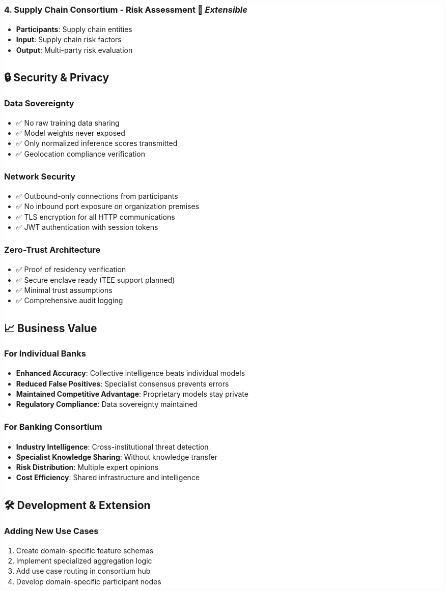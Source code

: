 ### **4. Supply Chain Consortium - Risk Assessment** 🔄 *Extensible*
- **Participants**: Supply chain entities
- **Input**: Supply chain risk factors
- **Output**: Multi-party risk evaluation

## 🔒 Security & Privacy

### **Data Sovereignty**
- ✅ No raw training data sharing
- ✅ Model weights never exposed
- ✅ Only normalized inference scores transmitted
- ✅ Geolocation compliance verification

### **Network Security**
- ✅ Outbound-only connections from participants
- ✅ No inbound port exposure on organization premises
- ✅ TLS encryption for all HTTP communications
- ✅ JWT authentication with session tokens

### **Zero-Trust Architecture**
- ✅ Proof of residency verification
- ✅ Secure enclave ready (TEE support planned)
- ✅ Minimal trust assumptions
- ✅ Comprehensive audit logging

## 📈 Business Value

### **For Individual Banks**
- **Enhanced Accuracy**: Collective intelligence beats individual models
- **Reduced False Positives**: Specialist consensus prevents errors
- **Maintained Competitive Advantage**: Proprietary models stay private
- **Regulatory Compliance**: Data sovereignty maintained

### **For Banking Consortium**
- **Industry Intelligence**: Cross-institutional threat detection
- **Specialist Knowledge Sharing**: Without knowledge transfer
- **Risk Distribution**: Multiple expert opinions
- **Cost Efficiency**: Shared infrastructure and intelligence

## 🛠️ Development & Extension

### **Adding New Use Cases**
1. Create domain-specific feature schemas
2. Implement specialized aggregation logic
3. Add use case routing in consortium hub
4. Develop domain-specific participant nodes
